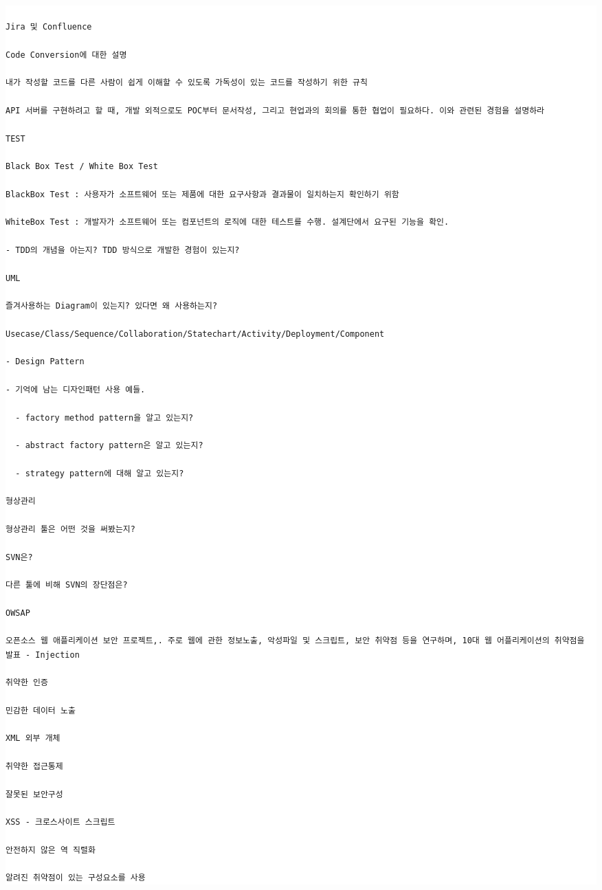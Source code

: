   ```

Jira 및 Confluence

Code Conversion에 대한 설명

내가 작성할 코드를 다른 사람이 쉽게 이해할 수 있도록 가독성이 있는 코드를 작성하기 위한 규칙

API 서버를 구현하려고 할 때, 개발 외적으로도 POC부터 문서작성, 그리고 현업과의 회의를 통한 협업이 필요하다. 이와 관련된 경험을 설명하라

TEST

Black Box Test / White Box Test

BlackBox Test : 사용자가 소프트웨어 또는 제품에 대한 요구사항과 결과물이 일치하는지 확인하기 위함

WhiteBox Test : 개발자가 소프트웨어 또는 컴포넌트의 로직에 대한 테스트를 수행. 설계단에서 요구된 기능을 확인.

- TDD의 개념을 아는지? TDD 방식으로 개발한 경험이 있는지?

UML

즐겨사용하는 Diagram이 있는지? 있다면 왜 사용하는지?

Usecase/Class/Sequence/Collaboration/Statechart/Activity/Deployment/Component

- Design Pattern

- 기억에 남는 디자인패턴 사용 예들.

	- factory method pattern을 알고 있는지?
	
	- abstract factory pattern은 알고 있는지?
	
	- strategy pattern에 대해 알고 있는지?

형상관리

형상관리 툴은 어떤 것을 써봤는지?

SVN은?

다른 툴에 비해 SVN의 장단점은?

OWSAP

오픈소스 웹 애플리케이션 보안 프로젝트,. 주로 웹에 관한 정보노출, 악성파일 및 스크립트, 보안 취약점 등을 연구하며, 10대 웹 어플리케이션의 취약점을 발표 - Injection

취약한 인증

민감한 데이터 노출

XML 외부 개체

취약한 접근통제

잘못된 보안구성

XSS - 크로스사이트 스크립트

안전하지 않은 역 직렬화

알려진 취약점이 있는 구성요소를 사용
  ```